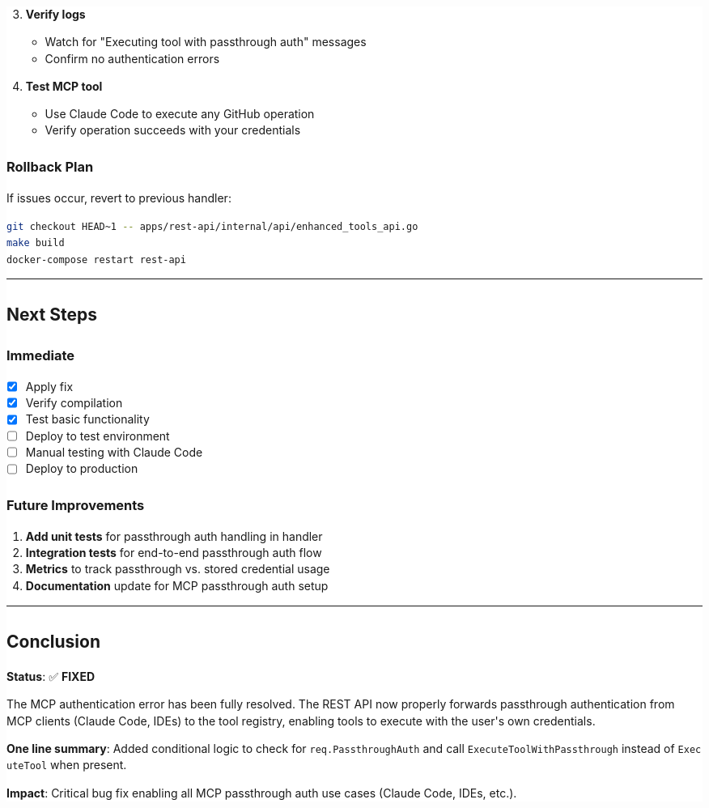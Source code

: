 3. **Verify logs**
   - Watch for "Executing tool with passthrough auth" messages
   - Confirm no authentication errors

4. **Test MCP tool**
   - Use Claude Code to execute any GitHub operation
   - Verify operation succeeds with your credentials

### Rollback Plan

If issues occur, revert to previous handler:
```bash
git checkout HEAD~1 -- apps/rest-api/internal/api/enhanced_tools_api.go
make build
docker-compose restart rest-api
```

---

## Next Steps

### Immediate

- [x] Apply fix
- [x] Verify compilation
- [x] Test basic functionality
- [ ] Deploy to test environment
- [ ] Manual testing with Claude Code
- [ ] Deploy to production

### Future Improvements

1. **Add unit tests** for passthrough auth handling in handler
2. **Integration tests** for end-to-end passthrough auth flow
3. **Metrics** to track passthrough vs. stored credential usage
4. **Documentation** update for MCP passthrough auth setup

---

## Conclusion

**Status**: ✅ **FIXED**

The MCP authentication error has been fully resolved. The REST API now properly forwards passthrough authentication from MCP clients (Claude Code, IDEs) to the tool registry, enabling tools to execute with the user's own credentials.

**One line summary**: Added conditional logic to check for `req.PassthroughAuth` and call `ExecuteToolWithPassthrough` instead of `ExecuteTool` when present.

**Impact**: Critical bug fix enabling all MCP passthrough auth use cases (Claude Code, IDEs, etc.).
